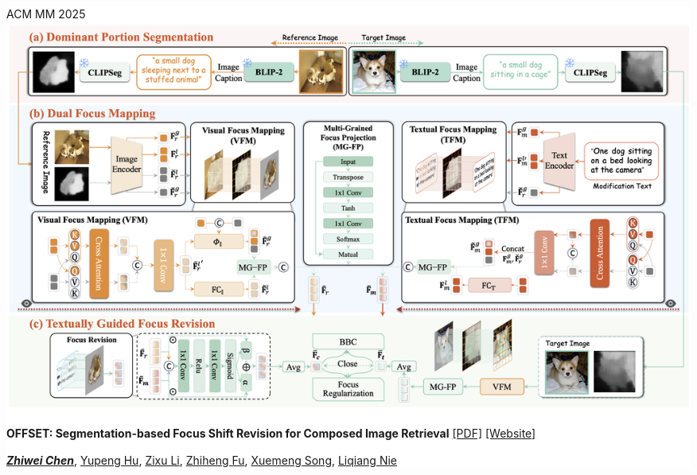 <div class='paper-box'><div class='paper-box-image'><div><div class="badge">ACM MM 2025</div><img src='images/OFFSET-MM25.png' alt="sym" width="100%"></div></div>
<div class='paper-box-text' markdown="1">

**OFFSET: Segmentation-based Focus Shift Revision for Composed Image Retrieval** [[PDF]](https://arxiv.org/abs/2507.05631) [[Website]](https://zivchen-ty.github.io/OFFSET.github.io/)

[***Zhiwei Chen***](https://zivchen-ty.github.io/), [Yupeng Hu](https://faculty.sdu.edu.cn/huyupeng1/zh_CN/index.htm), [Zixu Li](https://lee-zixu.github.io),  [Zhiheng Fu](https://zhihfu.github.io),  [Xuemeng Song](https://xuemengsong.github.io/), [Liqiang Nie](https://liqiangnie.github.io/index.html)

</div>
</div>

